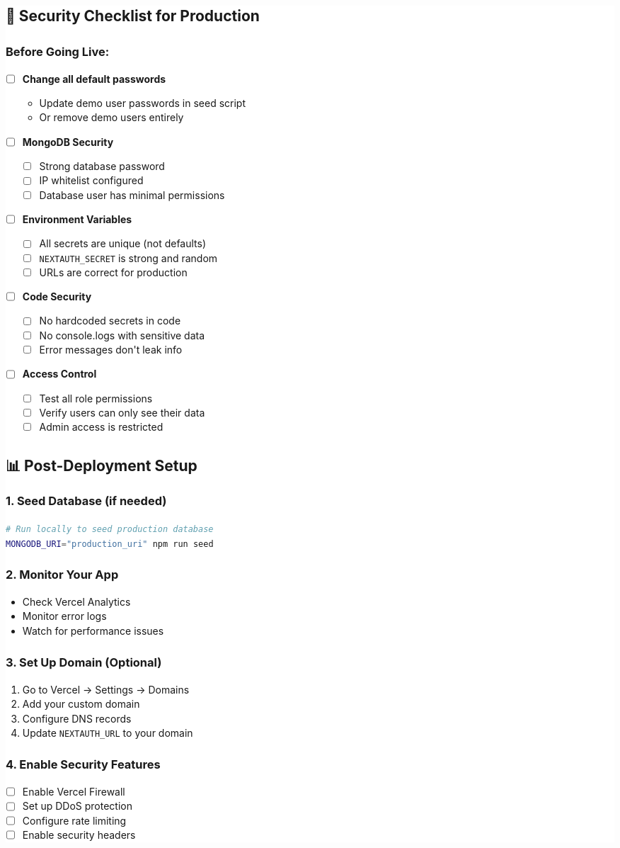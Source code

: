 ## 🔐 Security Checklist for Production

### Before Going Live:

- [ ] **Change all default passwords**
  - Update demo user passwords in seed script
  - Or remove demo users entirely

- [ ] **MongoDB Security**
  - [ ] Strong database password
  - [ ] IP whitelist configured
  - [ ] Database user has minimal permissions

- [ ] **Environment Variables**
  - [ ] All secrets are unique (not defaults)
  - [ ] `NEXTAUTH_SECRET` is strong and random
  - [ ] URLs are correct for production

- [ ] **Code Security**
  - [ ] No hardcoded secrets in code
  - [ ] No console.logs with sensitive data
  - [ ] Error messages don't leak info

- [ ] **Access Control**
  - [ ] Test all role permissions
  - [ ] Verify users can only see their data
  - [ ] Admin access is restricted

## 📊 Post-Deployment Setup

### 1. Seed Database (if needed)
```bash
# Run locally to seed production database
MONGODB_URI="production_uri" npm run seed
```

### 2. Monitor Your App
- Check Vercel Analytics
- Monitor error logs
- Watch for performance issues

### 3. Set Up Domain (Optional)
1. Go to Vercel → Settings → Domains
2. Add your custom domain
3. Configure DNS records
4. Update `NEXTAUTH_URL` to your domain

### 4. Enable Security Features
- [ ] Enable Vercel Firewall
- [ ] Set up DDoS protection
- [ ] Configure rate limiting
- [ ] Enable security headers
